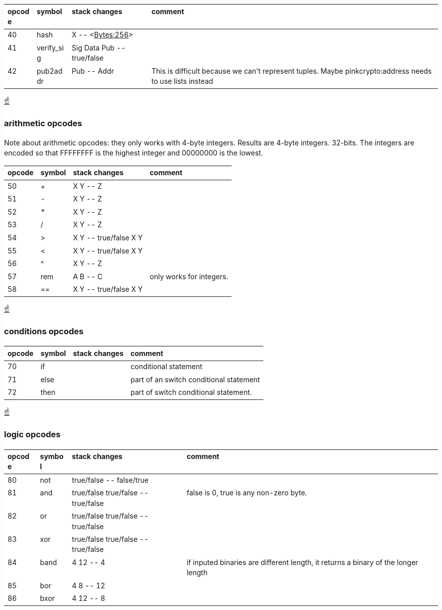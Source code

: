 | opcode | symbol     | stack changes              | comment                                                                                                  |
|:-------|:-----------|:---------------------------|:---------------------------------------------------------------------------------------------------------|
| 40     | hash       | X -- <<Bytes:256>>         |                                                                                                          |
| 41     | verify_sig | Sig Data Pub -- true/false |                                                                                                          |
| 42     | pub2addr   | Pub -- Addr                | This is difficult because we can't represent tuples. Maybe pinkcrypto:address needs to use lists instead |

[☝](#opcodes)
### arithmetic opcodes

Note about arithmetic opcodes: they only works with 4-byte integers.
Results are 4-byte integers. 32-bits. The integers are encoded so that
FFFFFFFF is the highest integer and 00000000 is the lowest.

| opcode | symbol | stack changes         | comment                  |
|:-------|:-------|:----------------------|:-------------------------|
| 50     | +      | X Y -- Z              |                          |
| 51     | -      | X Y -- Z              |                          |
| 52     | *      | X Y -- Z              |                          |
| 53     | /      | X Y -- Z              |                          |
| 54     | >      | X Y -- true/false X Y |                          |
| 55     | <      | X Y -- true/false X Y |                          |
| 56     | ^      | X Y -- Z              |                          |
| 57     | rem    | A B -- C              | only works for integers. |
| 58     | ==     | X Y -- true/false X Y |                          |

[☝](#opcodes)
### conditions opcodes

| opcode | symbol | stack changes | comment                                 |
|:-------|:-------|:--------------|:----------------------------------------|
| 70     | if     |               | conditional statement                   |
| 71     | else   |               | part of an switch conditional statement |
| 72     | then   |               | part of switch conditional statement.   |

[☝](#opcodes)
### logic opcodes

| opcode | symbol | stack changes                       | comment                                                                            |
|:-------|:-------|:------------------------------------|:-----------------------------------------------------------------------------------|
| 80     | not    | true/false -- false/true            |                                                                                    |
| 81     | and    | true/false true/false -- true/false | false is 0, true is any non-zero byte.                                             |
| 82     | or     | true/false true/false -- true/false |                                                                                    |
| 83     | xor    | true/false true/false -- true/false |                                                                                    |
| 84     | band   | 4 12 -- 4                           | if inputed binaries are different length, it returns a binary of the longer length |
| 85     | bor    | 4 8 -- 12                           |                                                                                    |
| 86     | bxor   | 4 12 -- 8                           |                                                                                    |
